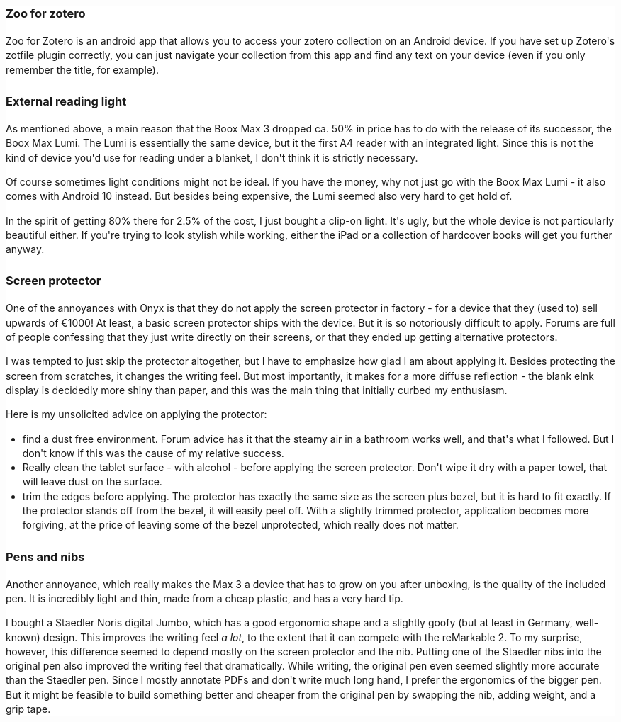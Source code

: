 ### Zoo for zotero
Zoo for Zotero is an android app that allows you to access your zotero collection on an Android device. If you have set up Zotero's zotfile plugin correctly, you can just navigate your collection from this app and find any text on your device (even if you only remember the title, for example). 

### External reading light
As mentioned above, a main reason that the Boox Max 3 dropped ca. 50% in price has to do with the release of its successor, the Boox Max Lumi. The Lumi is essentially the same device, but it the first A4 reader with an integrated light. Since this is not the kind of device you'd use for reading under a blanket, I don't think it is strictly necessary.

Of course sometimes light conditions might not be ideal. If you have the money, why not just go with the Boox Max Lumi - it also comes with Android 10 instead. But besides being expensive, the Lumi seemed also very hard to get hold of.

In the spirit of getting 80% there for 2.5% of the cost, I just bought a clip-on light. It's ugly, but the whole device is not particularly beautiful either. If you're trying to look stylish while working, either the iPad or a collection of hardcover books will get you further anyway.

### Screen protector
One of the annoyances with Onyx is that they do not apply the screen protector in factory - for a device that they (used to) sell upwards of €1000! At least, a basic screen protector ships with the device. But it is so notoriously difficult to apply. Forums are full of people confessing that they just write directly on their screens, or that they ended up getting alternative protectors.

I was tempted to just skip the protector altogether, but I have to emphasize how glad I am about applying it. Besides protecting the screen from scratches, it changes the writing feel. But most importantly, it makes for a more diffuse reflection - the blank eInk display is decidedly more shiny than paper, and this was the main thing that initially curbed my enthusiasm.

Here is my unsolicited advice on applying the protector:
- find a dust free environment. Forum advice has it that the steamy air in a bathroom works well, and that's what I followed. But I don't know if this was the cause of my relative success.
- Really clean the tablet surface - with alcohol - before applying the screen protector. Don't wipe it dry with a paper towel, that will leave dust on the surface.
- trim the edges before applying. The protector has exactly the same size as the screen plus bezel, but it is hard to fit exactly. If the protector stands off from the bezel, it will easily peel off. With a slightly trimmed protector, application becomes more forgiving, at the price of leaving some of the bezel unprotected, which really does not matter.

### Pens and nibs
Another annoyance, which really makes the Max 3 a device that has to grow on you after unboxing, is the quality of the included pen. It is incredibly light and thin, made from a cheap plastic, and has a very hard tip.

I bought a Staedler Noris digital Jumbo, which has a good ergonomic shape and a slightly goofy (but at least in Germany, well-known) design. This improves the writing feel _a lot_, to the extent that it can compete with the reMarkable 2. To my surprise, however, this difference seemed to depend mostly on the screen protector and the nib. Putting one of the Staedler nibs into the original pen also improved the writing feel that dramatically. While writing, the original pen even seemed slightly more accurate than the Staedler pen. Since I mostly annotate PDFs and don't write much long hand, I prefer the ergonomics of the bigger pen. But it might be feasible to build something better and cheaper from the original pen by swapping the nib, adding weight, and a grip tape.
